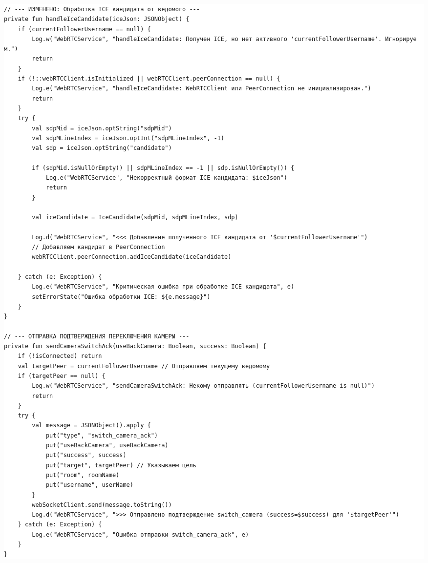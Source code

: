 
    // --- ИЗМЕНЕНО: Обработка ICE кандидата от ведомого ---
    private fun handleIceCandidate(iceJson: JSONObject) {
        if (currentFollowerUsername == null) {
            Log.w("WebRTCService", "handleIceCandidate: Получен ICE, но нет активного 'currentFollowerUsername'. Игнорируем.")
            return
        }
        if (!::webRTCClient.isInitialized || webRTCClient.peerConnection == null) {
            Log.e("WebRTCService", "handleIceCandidate: WebRTCClient или PeerConnection не инициализирован.")
            return
        }
        try {
            val sdpMid = iceJson.optString("sdpMid")
            val sdpMLineIndex = iceJson.optInt("sdpMLineIndex", -1)
            val sdp = iceJson.optString("candidate")

            if (sdpMid.isNullOrEmpty() || sdpMLineIndex == -1 || sdp.isNullOrEmpty()) {
                Log.e("WebRTCService", "Некорректный формат ICE кандидата: $iceJson")
                return
            }

            val iceCandidate = IceCandidate(sdpMid, sdpMLineIndex, sdp)

            Log.d("WebRTCService", "<<< Добавление полученного ICE кандидата от '$currentFollowerUsername'")
            // Добавляем кандидат в PeerConnection
            webRTCClient.peerConnection.addIceCandidate(iceCandidate)

        } catch (e: Exception) {
            Log.e("WebRTCService", "Критическая ошибка при обработке ICE кандидата", e)
            setErrorState("Ошибка обработки ICE: ${e.message}")
        }
    }

    // --- ОТПРАВКА ПОДТВЕРЖДЕНИЯ ПЕРЕКЛЮЧЕНИЯ КАМЕРЫ ---
    private fun sendCameraSwitchAck(useBackCamera: Boolean, success: Boolean) {
        if (!isConnected) return
        val targetPeer = currentFollowerUsername // Отправляем текущему ведомому
        if (targetPeer == null) {
            Log.w("WebRTCService", "sendCameraSwitchAck: Некому отправлять (currentFollowerUsername is null)")
            return
        }
        try {
            val message = JSONObject().apply {
                put("type", "switch_camera_ack")
                put("useBackCamera", useBackCamera)
                put("success", success)
                put("target", targetPeer) // Указываем цель
                put("room", roomName)
                put("username", userName)
            }
            webSocketClient.send(message.toString())
            Log.d("WebRTCService", ">>> Отправлено подтверждение switch_camera (success=$success) для '$targetPeer'")
        } catch (e: Exception) {
            Log.e("WebRTCService", "Ошибка отправки switch_camera_ack", e)
        }
    }
